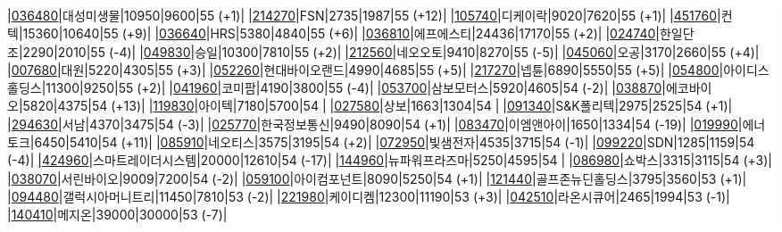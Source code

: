 |[036480](https://finance.daum.net/quotes/A036480)|대성미생물|10950|9600|55 (+1)|
|[214270](https://finance.daum.net/quotes/A214270)|FSN|2735|1987|55 (+12)|
|[105740](https://finance.daum.net/quotes/A105740)|디케이락|9020|7620|55 (+1)|
|[451760](https://finance.daum.net/quotes/A451760)|컨텍|15360|10640|55 (+9)|
|[036640](https://finance.daum.net/quotes/A036640)|HRS|5380|4840|55 (+6)|
|[036810](https://finance.daum.net/quotes/A036810)|에프에스티|24436|17170|55 (+2)|
|[024740](https://finance.daum.net/quotes/A024740)|한일단조|2290|2010|55 (-4)|
|[049830](https://finance.daum.net/quotes/A049830)|승일|10300|7810|55 (+2)|
|[212560](https://finance.daum.net/quotes/A212560)|네오오토|9410|8270|55 (-5)|
|[045060](https://finance.daum.net/quotes/A045060)|오공|3170|2660|55 (+4)|
|[007680](https://finance.daum.net/quotes/A007680)|대원|5220|4305|55 (+3)|
|[052260](https://finance.daum.net/quotes/A052260)|현대바이오랜드|4990|4685|55 (+5)|
|[217270](https://finance.daum.net/quotes/A217270)|넵튠|6890|5550|55 (+5)|
|[054800](https://finance.daum.net/quotes/A054800)|아이디스홀딩스|11300|9250|55 (+2)|
|[041960](https://finance.daum.net/quotes/A041960)|코미팜|4190|3800|55 (-4)|
|[053700](https://finance.daum.net/quotes/A053700)|삼보모터스|5920|4605|54 (-2)|
|[038870](https://finance.daum.net/quotes/A038870)|에코바이오|5820|4375|54 (+13)|
|[119830](https://finance.daum.net/quotes/A119830)|아이텍|7180|5700|54 |
|[027580](https://finance.daum.net/quotes/A027580)|상보|1663|1304|54 |
|[091340](https://finance.daum.net/quotes/A091340)|S&K폴리텍|2975|2525|54 (+1)|
|[294630](https://finance.daum.net/quotes/A294630)|서남|4370|3475|54 (-3)|
|[025770](https://finance.daum.net/quotes/A025770)|한국정보통신|9490|8090|54 (+1)|
|[083470](https://finance.daum.net/quotes/A083470)|이엠앤아이|1650|1334|54 (-19)|
|[019990](https://finance.daum.net/quotes/A019990)|에너토크|6450|5410|54 (+11)|
|[085910](https://finance.daum.net/quotes/A085910)|네오티스|3575|3195|54 (+2)|
|[072950](https://finance.daum.net/quotes/A072950)|빛샘전자|4535|3715|54 (-1)|
|[099220](https://finance.daum.net/quotes/A099220)|SDN|1285|1159|54 (-4)|
|[424960](https://finance.daum.net/quotes/A424960)|스마트레이더시스템|20000|12610|54 (-17)|
|[144960](https://finance.daum.net/quotes/A144960)|뉴파워프라즈마|5250|4595|54 |
|[086980](https://finance.daum.net/quotes/A086980)|쇼박스|3315|3115|54 (+3)|
|[038070](https://finance.daum.net/quotes/A038070)|서린바이오|9009|7200|54 (-2)|
|[059100](https://finance.daum.net/quotes/A059100)|아이컴포넌트|8090|5250|54 (+1)|
|[121440](https://finance.daum.net/quotes/A121440)|골프존뉴딘홀딩스|3795|3560|53 (+1)|
|[094480](https://finance.daum.net/quotes/A094480)|갤럭시아머니트리|11450|7810|53 (-2)|
|[221980](https://finance.daum.net/quotes/A221980)|케이디켐|12300|11190|53 (+3)|
|[042510](https://finance.daum.net/quotes/A042510)|라온시큐어|2465|1994|53 (-1)|
|[140410](https://finance.daum.net/quotes/A140410)|메지온|39000|30000|53 (-7)|